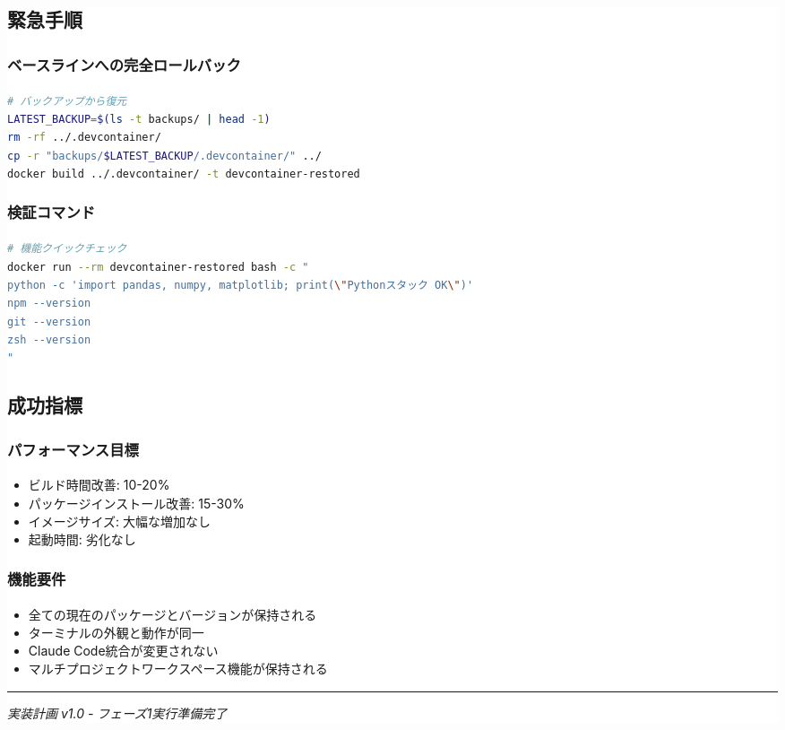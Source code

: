 ## 緊急手順

### ベースラインへの完全ロールバック
```bash
# バックアップから復元
LATEST_BACKUP=$(ls -t backups/ | head -1)
rm -rf ../.devcontainer/
cp -r "backups/$LATEST_BACKUP/.devcontainer/" ../
docker build ../.devcontainer/ -t devcontainer-restored
```

### 検証コマンド
```bash
# 機能クイックチェック
docker run --rm devcontainer-restored bash -c "
python -c 'import pandas, numpy, matplotlib; print(\"Pythonスタック OK\")'
npm --version
git --version
zsh --version
"
```

## 成功指標

### パフォーマンス目標
- ビルド時間改善: 10-20%
- パッケージインストール改善: 15-30%
- イメージサイズ: 大幅な増加なし
- 起動時間: 劣化なし

### 機能要件
- 全ての現在のパッケージとバージョンが保持される
- ターミナルの外観と動作が同一
- Claude Code統合が変更されない
- マルチプロジェクトワークスペース機能が保持される

---

*実装計画 v1.0 - フェーズ1実行準備完了*